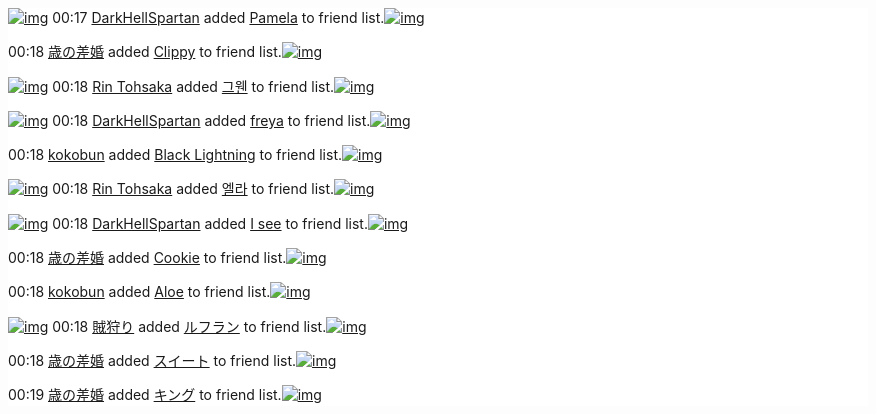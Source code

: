 [![img](http://www.deviantsart.com/1g9gg8e.jpeg)](http://www.barcodekanojo.com/user/472780/DarkHellSpartan) 00:17 [DarkHellSpartan](http://www.barcodekanojo.com/user/472780/DarkHellSpartan) added [Pamela](http://www.barcodekanojo.com/kanojo/2472038/Pamela) to friend list.[![img](http://www.deviantsart.com/3uvdl05.png)](http://www.barcodekanojo.com/kanojo/2472038/Pamela) 

00:18 [歳の差婚](http://www.barcodekanojo.com/user/473489/%E6%AD%B3%E3%81%AE%E5%B7%AE%E5%A9%9A) added [Clippy](http://www.barcodekanojo.com/kanojo/1597035/Clippy) to friend list.[![img](http://www.deviantsart.com/1tspt8a.png)](http://www.barcodekanojo.com/kanojo/1597035/Clippy) 

[![img](http://www.deviantsart.com/17jagvd.jpeg)](http://www.barcodekanojo.com/user/452207/Rin%20Tohsaka) 00:18 [Rin Tohsaka](http://www.barcodekanojo.com/user/452207/Rin%20Tohsaka) added [그웬](http://www.barcodekanojo.com/kanojo/3030329/%EA%B7%B8%EC%9B%AC) to friend list.[![img](http://www.deviantsart.com/22frifl.png)](http://www.barcodekanojo.com/kanojo/3030329/%EA%B7%B8%EC%9B%AC) 

[![img](http://www.deviantsart.com/1g9gg8e.jpeg)](http://www.barcodekanojo.com/user/472780/DarkHellSpartan) 00:18 [DarkHellSpartan](http://www.barcodekanojo.com/user/472780/DarkHellSpartan) added [freya](http://www.barcodekanojo.com/kanojo/2350996/freya) to friend list.[![img](http://www.deviantsart.com/29covji.png)](http://www.barcodekanojo.com/kanojo/2350996/freya) 

00:18 [kokobun](http://www.barcodekanojo.com/user/473488/kokobun) added [Black Lightning](http://www.barcodekanojo.com/kanojo/2416240/Black%20Lightning) to friend list.[![img](http://www.deviantsart.com/2g378bh.png)](http://www.barcodekanojo.com/kanojo/2416240/Black%20Lightning) 

[![img](http://www.deviantsart.com/17jagvd.jpeg)](http://www.barcodekanojo.com/user/452207/Rin%20Tohsaka) 00:18 [Rin Tohsaka](http://www.barcodekanojo.com/user/452207/Rin%20Tohsaka) added [엘라](http://www.barcodekanojo.com/kanojo/3031087/%EC%97%98%EB%9D%BC) to friend list.[![img](http://www.deviantsart.com/2h22nud.png)](http://www.barcodekanojo.com/kanojo/3031087/%EC%97%98%EB%9D%BC) 

[![img](http://www.deviantsart.com/1g9gg8e.jpeg)](http://www.barcodekanojo.com/user/472780/DarkHellSpartan) 00:18 [DarkHellSpartan](http://www.barcodekanojo.com/user/472780/DarkHellSpartan) added [I see](http://www.barcodekanojo.com/kanojo/2853121/I%20see) to friend list.[![img](http://www.deviantsart.com/2hmrs1d.png)](http://www.barcodekanojo.com/kanojo/2853121/I%20see) 

00:18 [歳の差婚](http://www.barcodekanojo.com/user/473489/%E6%AD%B3%E3%81%AE%E5%B7%AE%E5%A9%9A) added [Cookie](http://www.barcodekanojo.com/kanojo/2499094/Cookie) to friend list.[![img](http://www.deviantsart.com/251f6ea.png)](http://www.barcodekanojo.com/kanojo/2499094/Cookie) 

00:18 [kokobun](http://www.barcodekanojo.com/user/473488/kokobun) added [Aloe](http://www.barcodekanojo.com/kanojo/1387729/Aloe) to friend list.[![img](http://www.deviantsart.com/30co87e.png)](http://www.barcodekanojo.com/kanojo/1387729/Aloe) 

[![img](http://www.deviantsart.com/6croa2.jpeg)](http://www.barcodekanojo.com/user/29494/%E8%B3%8A%E7%8B%A9%E3%82%8A) 00:18 [賊狩り](http://www.barcodekanojo.com/user/29494/%E8%B3%8A%E7%8B%A9%E3%82%8A) added [ルフラン](http://www.barcodekanojo.com/kanojo/2957210/%E3%83%AB%E3%83%95%E3%83%A9%E3%83%B3) to friend list.[![img](http://www.deviantsart.com/2ar6bs2.png)](http://www.barcodekanojo.com/kanojo/2957210/%E3%83%AB%E3%83%95%E3%83%A9%E3%83%B3) 

00:18 [歳の差婚](http://www.barcodekanojo.com/user/473489/%E6%AD%B3%E3%81%AE%E5%B7%AE%E5%A9%9A) added [スイート](http://www.barcodekanojo.com/kanojo/1282936/%E3%82%B9%E3%82%A4%E3%83%BC%E3%83%88) to friend list.[![img](http://www.deviantsart.com/1vfv46d.png)](http://www.barcodekanojo.com/kanojo/1282936/%E3%82%B9%E3%82%A4%E3%83%BC%E3%83%88) 

00:19 [歳の差婚](http://www.barcodekanojo.com/user/473489/%E6%AD%B3%E3%81%AE%E5%B7%AE%E5%A9%9A) added [キング](http://www.barcodekanojo.com/kanojo/2018544/%E3%82%AD%E3%83%B3%E3%82%B0) to friend list.[![img](http://www.deviantsart.com/bq2teg.png)](http://www.barcodekanojo.com/kanojo/2018544/%E3%82%AD%E3%83%B3%E3%82%B0) 

